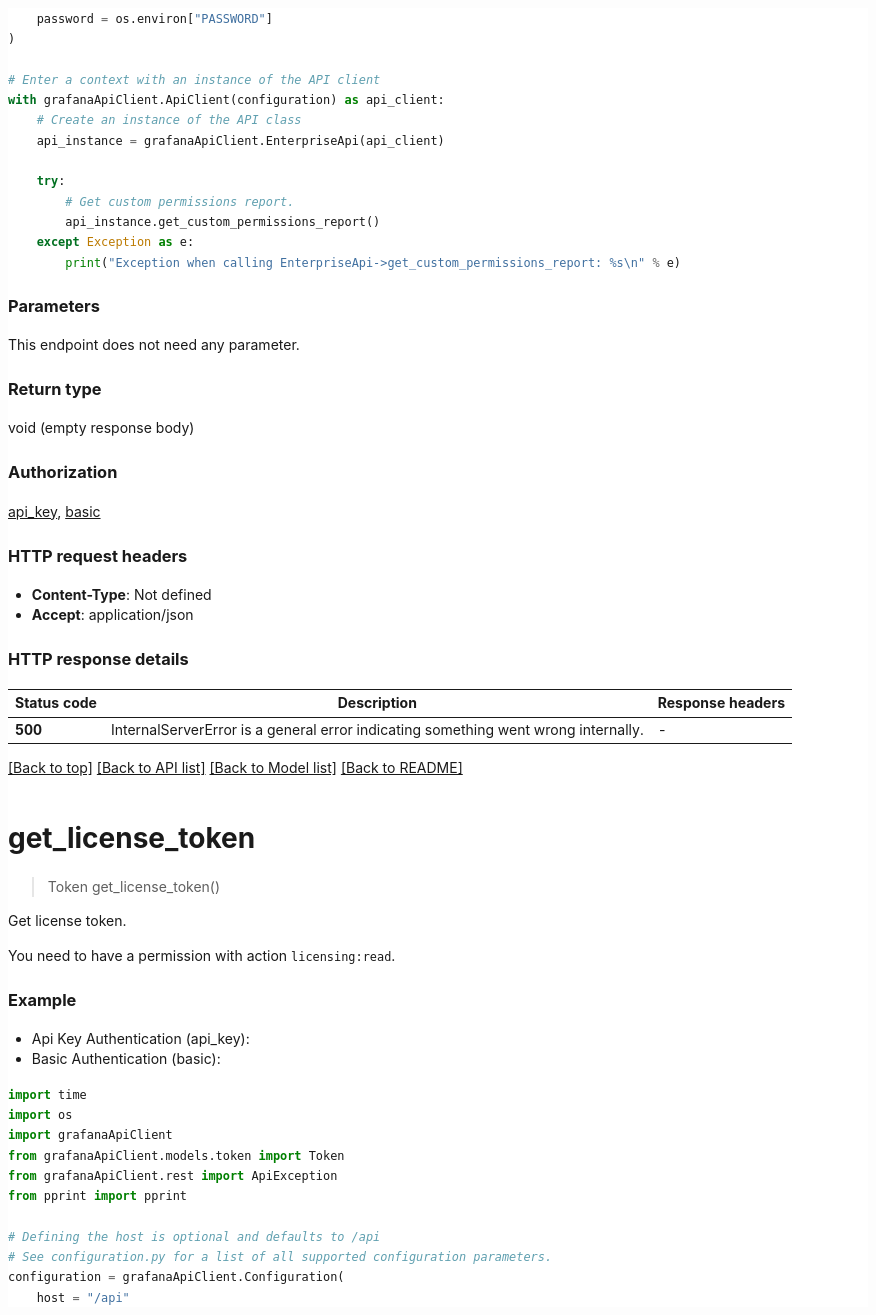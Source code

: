 ```python
    password = os.environ["PASSWORD"]
)

# Enter a context with an instance of the API client
with grafanaApiClient.ApiClient(configuration) as api_client:
    # Create an instance of the API class
    api_instance = grafanaApiClient.EnterpriseApi(api_client)

    try:
        # Get custom permissions report.
        api_instance.get_custom_permissions_report()
    except Exception as e:
        print("Exception when calling EnterpriseApi->get_custom_permissions_report: %s\n" % e)
```



### Parameters
This endpoint does not need any parameter.

### Return type

void (empty response body)

### Authorization

[api_key](../README.md#api_key), [basic](../README.md#basic)

### HTTP request headers

 - **Content-Type**: Not defined
 - **Accept**: application/json

### HTTP response details
| Status code | Description | Response headers |
|-------------|-------------|------------------|
**500** | InternalServerError is a general error indicating something went wrong internally. |  -  |

[[Back to top]](#) [[Back to API list]](../README.md#documentation-for-api-endpoints) [[Back to Model list]](../README.md#documentation-for-models) [[Back to README]](../README.md)

# **get_license_token**
> Token get_license_token()

Get license token.

You need to have a permission with action `licensing:read`.

### Example

* Api Key Authentication (api_key):
* Basic Authentication (basic):
```python
import time
import os
import grafanaApiClient
from grafanaApiClient.models.token import Token
from grafanaApiClient.rest import ApiException
from pprint import pprint

# Defining the host is optional and defaults to /api
# See configuration.py for a list of all supported configuration parameters.
configuration = grafanaApiClient.Configuration(
    host = "/api"
```